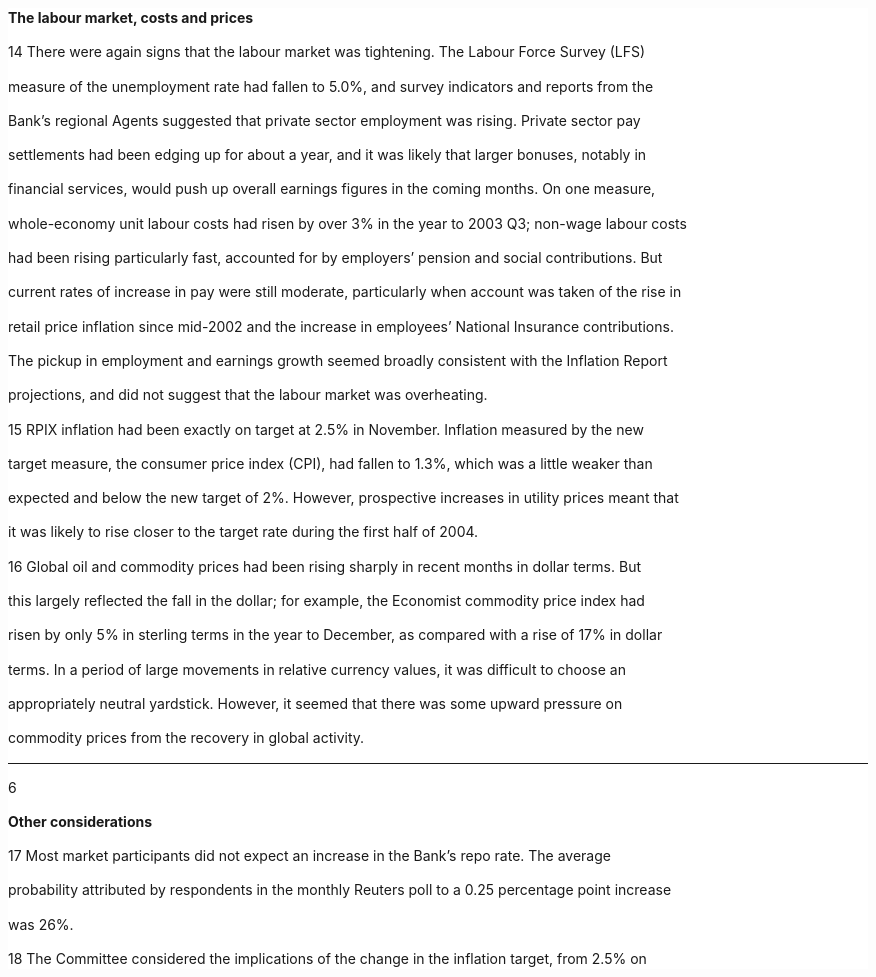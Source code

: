 **The labour market, costs and prices**

14 There were again signs that the labour market was tightening. The Labour Force Survey (LFS)

measure of the unemployment rate had fallen to 5.0%, and survey indicators and reports from the

Bank’s regional Agents suggested that private sector employment was rising. Private sector pay

settlements had been edging up for about a year, and it was likely that larger bonuses, notably in

financial services, would push up overall earnings figures in the coming months. On one measure,

whole-economy unit labour costs had risen by over 3% in the year to 2003 Q3; non-wage labour costs

had been rising particularly fast, accounted for by employers’ pension and social contributions. But

current rates of increase in pay were still moderate, particularly when account was taken of the rise in

retail price inflation since mid-2002 and the increase in employees’ National Insurance contributions.

The pickup in employment and earnings growth seemed broadly consistent with the Inflation Report

projections, and did not suggest that the labour market was overheating.

15 RPIX inflation had been exactly on target at 2.5% in November. Inflation measured by the new

target measure, the consumer price index (CPI), had fallen to 1.3%, which was a little weaker than

expected and below the new target of 2%. However, prospective increases in utility prices meant that

it was likely to rise closer to the target rate during the first half of 2004.

16 Global oil and commodity prices had been rising sharply in recent months in dollar terms. But

this largely reflected the fall in the dollar; for example, the Economist commodity price index had

risen by only 5% in sterling terms in the year to December, as compared with a rise of 17% in dollar

terms. In a period of large movements in relative currency values, it was difficult to choose an

appropriately neutral yardstick. However, it seemed that there was some upward pressure on

commodity prices from the recovery in global activity.


-----

6

**Other considerations**

17 Most market participants did not expect an increase in the Bank’s repo rate. The average

probability attributed by respondents in the monthly Reuters poll to a 0.25 percentage point increase

was 26%.

18 The Committee considered the implications of the change in the inflation target, from 2.5% on
